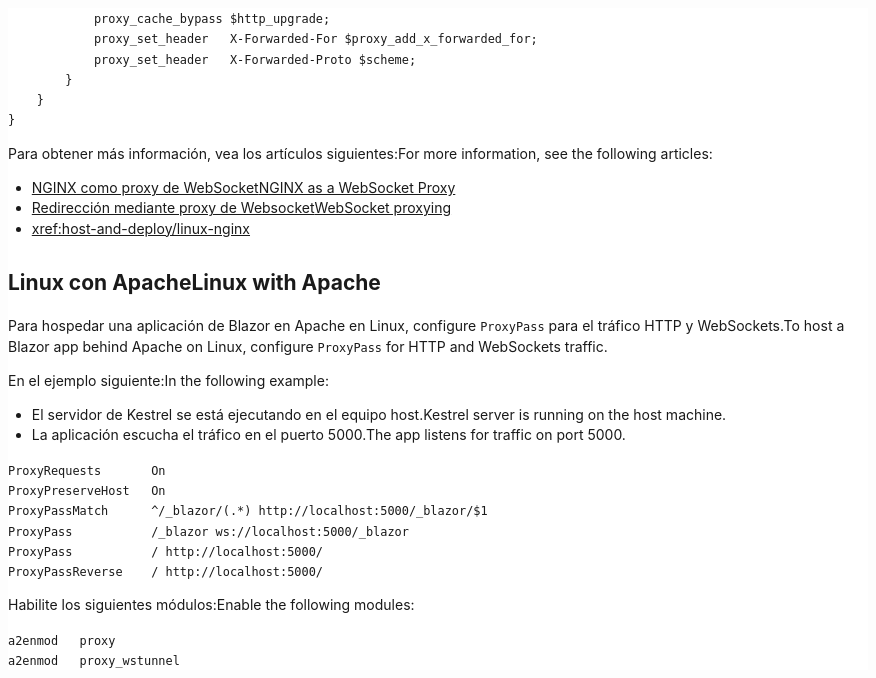 ```
            proxy_cache_bypass $http_upgrade;
            proxy_set_header   X-Forwarded-For $proxy_add_x_forwarded_for;
            proxy_set_header   X-Forwarded-Proto $scheme;
        }
    }
}
```

<span data-ttu-id="1655b-166">Para obtener más información, vea los artículos siguientes:</span><span class="sxs-lookup"><span data-stu-id="1655b-166">For more information, see the following articles:</span></span>

* [<span data-ttu-id="1655b-167">NGINX como proxy de WebSocket</span><span class="sxs-lookup"><span data-stu-id="1655b-167">NGINX as a WebSocket Proxy</span></span>](https://www.nginx.com/blog/websocket-nginx/)
* [<span data-ttu-id="1655b-168">Redirección mediante proxy de Websocket</span><span class="sxs-lookup"><span data-stu-id="1655b-168">WebSocket proxying</span></span>](http://nginx.org/docs/http/websocket.html)
* <xref:host-and-deploy/linux-nginx>

## <a name="linux-with-apache"></a><span data-ttu-id="1655b-169">Linux con Apache</span><span class="sxs-lookup"><span data-stu-id="1655b-169">Linux with Apache</span></span>

<span data-ttu-id="1655b-170">Para hospedar una aplicación de Blazor en Apache en Linux, configure `ProxyPass` para el tráfico HTTP y WebSockets.</span><span class="sxs-lookup"><span data-stu-id="1655b-170">To host a Blazor app behind Apache on Linux, configure `ProxyPass` for HTTP and WebSockets traffic.</span></span>

<span data-ttu-id="1655b-171">En el ejemplo siguiente:</span><span class="sxs-lookup"><span data-stu-id="1655b-171">In the following example:</span></span>

* <span data-ttu-id="1655b-172">El servidor de Kestrel se está ejecutando en el equipo host.</span><span class="sxs-lookup"><span data-stu-id="1655b-172">Kestrel server is running on the host machine.</span></span>
* <span data-ttu-id="1655b-173">La aplicación escucha el tráfico en el puerto 5000.</span><span class="sxs-lookup"><span data-stu-id="1655b-173">The app listens for traffic on port 5000.</span></span>

```
ProxyRequests       On
ProxyPreserveHost   On
ProxyPassMatch      ^/_blazor/(.*) http://localhost:5000/_blazor/$1
ProxyPass           /_blazor ws://localhost:5000/_blazor
ProxyPass           / http://localhost:5000/
ProxyPassReverse    / http://localhost:5000/
```

<span data-ttu-id="1655b-174">Habilite los siguientes módulos:</span><span class="sxs-lookup"><span data-stu-id="1655b-174">Enable the following modules:</span></span>

```
a2enmod   proxy
a2enmod   proxy_wstunnel
```
